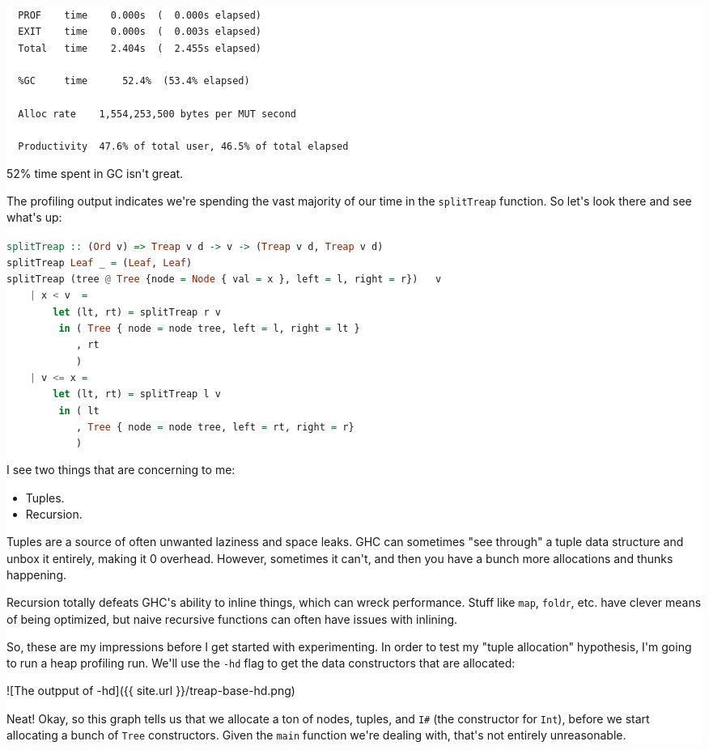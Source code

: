 ```
  PROF    time    0.000s  (  0.000s elapsed)
  EXIT    time    0.000s  (  0.003s elapsed)
  Total   time    2.404s  (  2.455s elapsed)

  %GC     time      52.4%  (53.4% elapsed)

  Alloc rate    1,554,253,500 bytes per MUT second

  Productivity  47.6% of total user, 46.5% of total elapsed
```

52% time spent in GC isn't great.

The profiling output indicates we're spending the vast majority of our time in the `splitTreap` function.
So let's look there and see what's up:

```haskell
splitTreap :: (Ord v) => Treap v d -> v -> (Treap v d, Treap v d)
splitTreap Leaf _ = (Leaf, Leaf)
splitTreap (tree @ Tree {node = Node { val = x }, left = l, right = r})   v
    | x < v  = 
        let (lt, rt) = splitTreap r v 
         in ( Tree { node = node tree, left = l, right = lt }
            , rt  
            )
    | v <= x = 
        let (lt, rt) = splitTreap l v 
         in ( lt
            , Tree { node = node tree, left = rt, right = r}  
            )
```

I see two things that are concerning to me:

- Tuples.
- Recursion.

Tuples are a source of often unwanted laziness and space leaks.
GHC can sometimes "see through" a tuple data structure and unbox it entirely, making it 0 overhead.
However, sometimes it can't, and then you have a bunch more allocations and thunks happening.

Recursion totally defeats GHC's ability to inline things, which can wreck performance.
Stuff like `map`, `foldr`, etc. have clever means of being optimized, but naive recursive functions can often have issues with inlining.

So, these are my impressions before I get started with experimenting.
In order to test my "tuple allocation" hypothesis, I'm going to run a heap profiling run.
We'll use the `-hd` flag to get the data constructors that are allocated:

![The outpput of -hd]({{ site.url }}/treap-base-hd.png)

Neat! Okay, so this graph tells us that we allocate a ton of nodes, tuples, and `I#` (the constructor for `Int`), before we start allocating a bunch of `Tree` constructors.
Given the `main` function we're dealing with, that's not entirely unreasonable.
